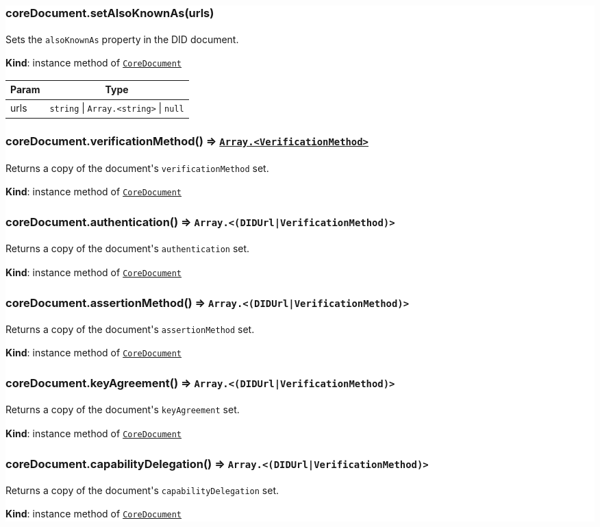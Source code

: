 <a name='CoreDocument+setAlsoKnownAs'></a>

### coreDocument.setAlsoKnownAs(urls)

Sets the `alsoKnownAs` property in the DID document.

**Kind**: instance method of [<code>CoreDocument</code>](#CoreDocument)

| Param | Type                                                                          |
| ----- | ----------------------------------------------------------------------------- |
| urls  | <code>string</code> \| <code>Array.&lt;string&gt;</code> \| <code>null</code> |

<a name='CoreDocument+verificationMethod'></a>

### coreDocument.verificationMethod() ⇒ [<code>Array.&lt;VerificationMethod&gt;</code>](#VerificationMethod)

Returns a copy of the document's `verificationMethod` set.

**Kind**: instance method of [<code>CoreDocument</code>](#CoreDocument)

<a name='CoreDocument+authentication'></a>

### coreDocument.authentication() ⇒ <code>Array.&lt;(DIDUrl\|VerificationMethod)&gt;</code>

Returns a copy of the document's `authentication` set.

**Kind**: instance method of [<code>CoreDocument</code>](#CoreDocument)

<a name='CoreDocument+assertionMethod'></a>

### coreDocument.assertionMethod() ⇒ <code>Array.&lt;(DIDUrl\|VerificationMethod)&gt;</code>

Returns a copy of the document's `assertionMethod` set.

**Kind**: instance method of [<code>CoreDocument</code>](#CoreDocument)

<a name='CoreDocument+keyAgreement'></a>

### coreDocument.keyAgreement() ⇒ <code>Array.&lt;(DIDUrl\|VerificationMethod)&gt;</code>

Returns a copy of the document's `keyAgreement` set.

**Kind**: instance method of [<code>CoreDocument</code>](#CoreDocument)

<a name='CoreDocument+capabilityDelegation'></a>

### coreDocument.capabilityDelegation() ⇒ <code>Array.&lt;(DIDUrl\|VerificationMethod)&gt;</code>

Returns a copy of the document's `capabilityDelegation` set.

**Kind**: instance method of [<code>CoreDocument</code>](#CoreDocument)

<a name='CoreDocument+capabilityInvocation'></a>
